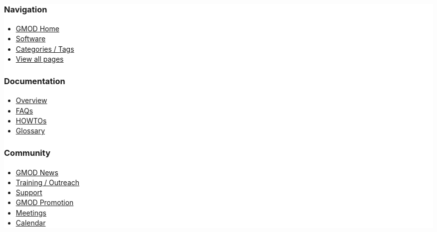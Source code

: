 <a href="/wiki/Main_Page"
style="background-image: url(http://gmod.org/images/GMOD-cogs.png);"
title="Visit the main page"></a>

</div>

<div id="p-Navigation" class="portal" role="navigation"
aria-labelledby="p-Navigation-label">

### Navigation

<div class="body">

- <span id="n-GMOD-Home">[GMOD Home](/wiki/Main_Page)</span>
- <span id="n-Software">[Software](/wiki/GMOD_Components)</span>
- <span id="n-Categories-.2F-Tags">[Categories /
  Tags](/wiki/Categories)</span>
- <span id="n-View-all-pages">[View all
  pages](/wiki/Special:AllPages)</span>

</div>

</div>

<div id="p-Documentation" class="portal" role="navigation"
aria-labelledby="p-Documentation-label">

### Documentation

<div class="body">

- <span id="n-Overview">[Overview](/wiki/Overview)</span>
- <span id="n-FAQs">[FAQs](/wiki/Category:FAQ)</span>
- <span id="n-HOWTOs">[HOWTOs](/wiki/Category:HOWTO)</span>
- <span id="n-Glossary">[Glossary](/wiki/Glossary)</span>

</div>

</div>

<div id="p-Community" class="portal" role="navigation"
aria-labelledby="p-Community-label">

### Community

<div class="body">

- <span id="n-GMOD-News">[GMOD News](/wiki/GMOD_News)</span>
- <span id="n-Training-.2F-Outreach">[Training /
  Outreach](/wiki/Training_and_Outreach)</span>
- <span id="n-Support">[Support](/wiki/Support)</span>
- <span id="n-GMOD-Promotion">[GMOD
  Promotion](/wiki/GMOD_Promotion)</span>
- <span id="n-Meetings">[Meetings](/wiki/Meetings)</span>
- <span id="n-Calendar">[Calendar](/wiki/Calendar)</span>

</div>
